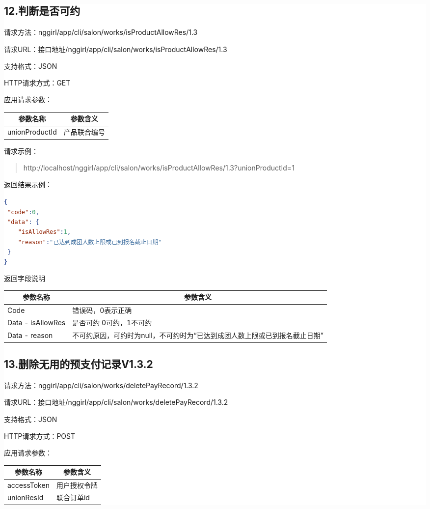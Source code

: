 
<h2 id="12">12.判断是否可约</h2>

请求方法：nggirl/app/cli/salon/works/isProductAllowRes/1.3

请求URL：接口地址/nggirl/app/cli/salon/works/isProductAllowRes/1.3

支持格式：JSON

HTTP请求方式：GET

应用请求参数：

|参数名称	|参数含义
|---|---|
|unionProductId |产品联合编号


请求示例：

> http://localhost/nggirl/app/cli/salon/works/isProductAllowRes/1.3?unionProductId=1

返回结果示例：

```json
{
 "code":0,
 "data": {
 	"isAllowRes":1,
 	"reason":"已达到成团人数上限或已到报名截止日期"
 }
}
```
返回字段说明

|参数名称|参数含义
|---|---
|Code|错误码，0表示正确
|Data - isAllowRes|是否可约 0可约，1不可约
|Data - reason|不可约原因，可约时为null，不可约时为“已达到成团人数上限或已到报名截止日期”


<h2 id="13">13.删除无用的预支付记录V1.3.2</h2>

请求方法：nggirl/app/cli/salon/works/deletePayRecord/1.3.2

请求URL：接口地址/nggirl/app/cli/salon/works/deletePayRecord/1.3.2

支持格式：JSON

HTTP请求方式：POST

应用请求参数：

|参数名称	|参数含义
|---|---|
|accessToken	|用户授权令牌|
|unionResId	|联合订单id|
